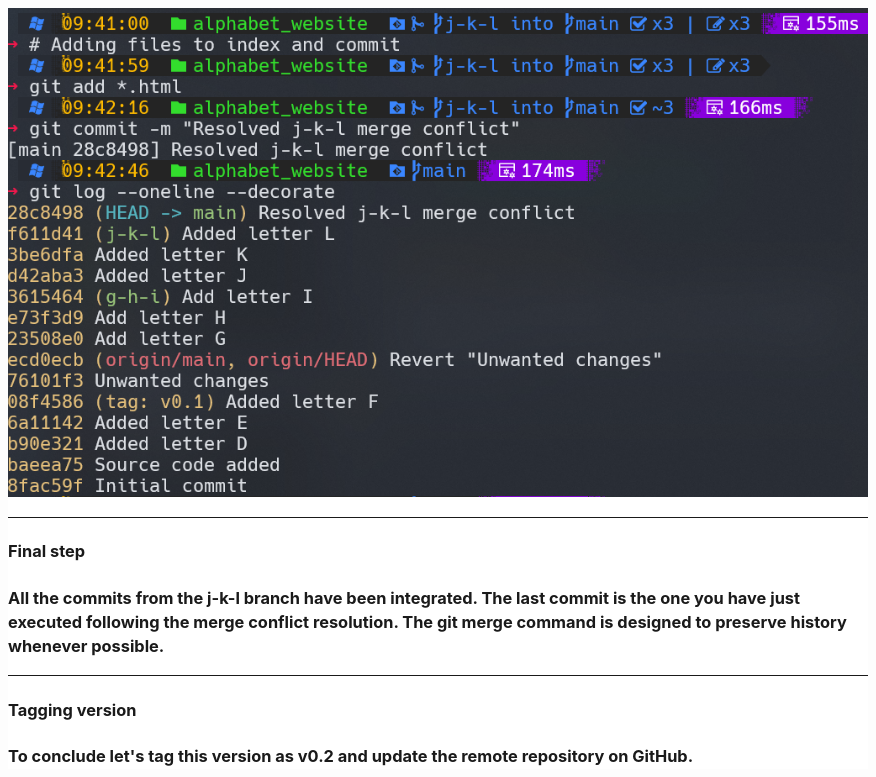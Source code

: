 ![](../src/thir_part/resolved_conflict.png)

---
### Final step

<h3>

All the commits from the j-k-l branch have been integrated. The last commit is the one you have just executed following the merge conflict resolution. The __git merge__ command is designed to preserve history whenever possible.

</h3>

---

### Tagging version

<h3>

To conclude let's tag this version as v0.2 and update the remote repository on GitHub.
